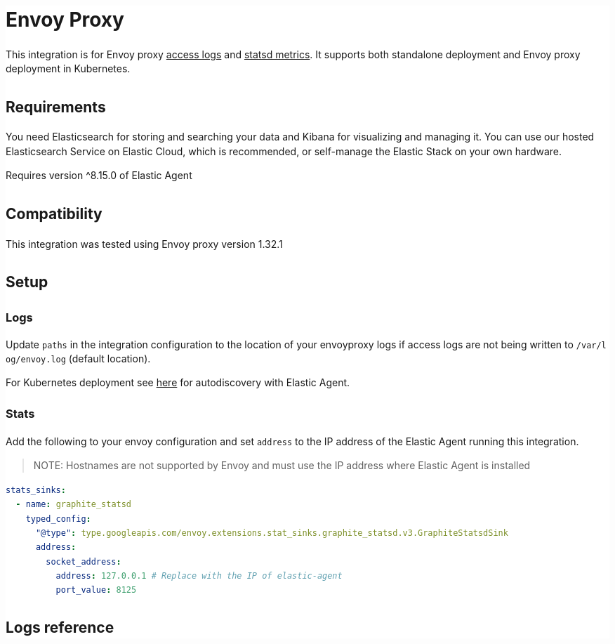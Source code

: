 # Envoy Proxy

This integration is for Envoy proxy [access logs](https://www.envoyproxy.io/docs/envoy/v1.10.0/configuration/access_log) and [statsd metrics](https://www.envoyproxy.io/docs/envoy/latest/operations/stats_overview). It supports both standalone deployment and Envoy proxy deployment in Kubernetes.

## Requirements

You need Elasticsearch for storing and searching your data and Kibana for visualizing and managing it.
You can use our hosted Elasticsearch Service on Elastic Cloud, which is recommended, or self-manage the Elastic Stack on your own hardware.

Requires version ^8.15.0 of Elastic Agent

## Compatibility

This integration was tested using Envoy proxy version 1.32.1

## Setup

### Logs

Update `paths` in the integration configuration to the location of your envoyproxy logs if access logs are not being written to `/var/log/envoy.log` (default location).

For Kubernetes deployment see [here](https://www.elastic.co/guide/en/fleet/current/elastic-agent-kubernetes-autodiscovery.html) for autodiscovery with Elastic Agent.

### Stats

Add the following to your envoy configuration and set `address` to the IP address of the Elastic Agent running this integration.

> NOTE: Hostnames are not supported by Envoy and must use the IP address where Elastic Agent is installed

```yaml
stats_sinks:
  - name: graphite_statsd
    typed_config:
      "@type": type.googleapis.com/envoy.extensions.stat_sinks.graphite_statsd.v3.GraphiteStatsdSink
      address:
        socket_address:
          address: 127.0.0.1 # Replace with the IP of elastic-agent
          port_value: 8125
```

## Logs reference
